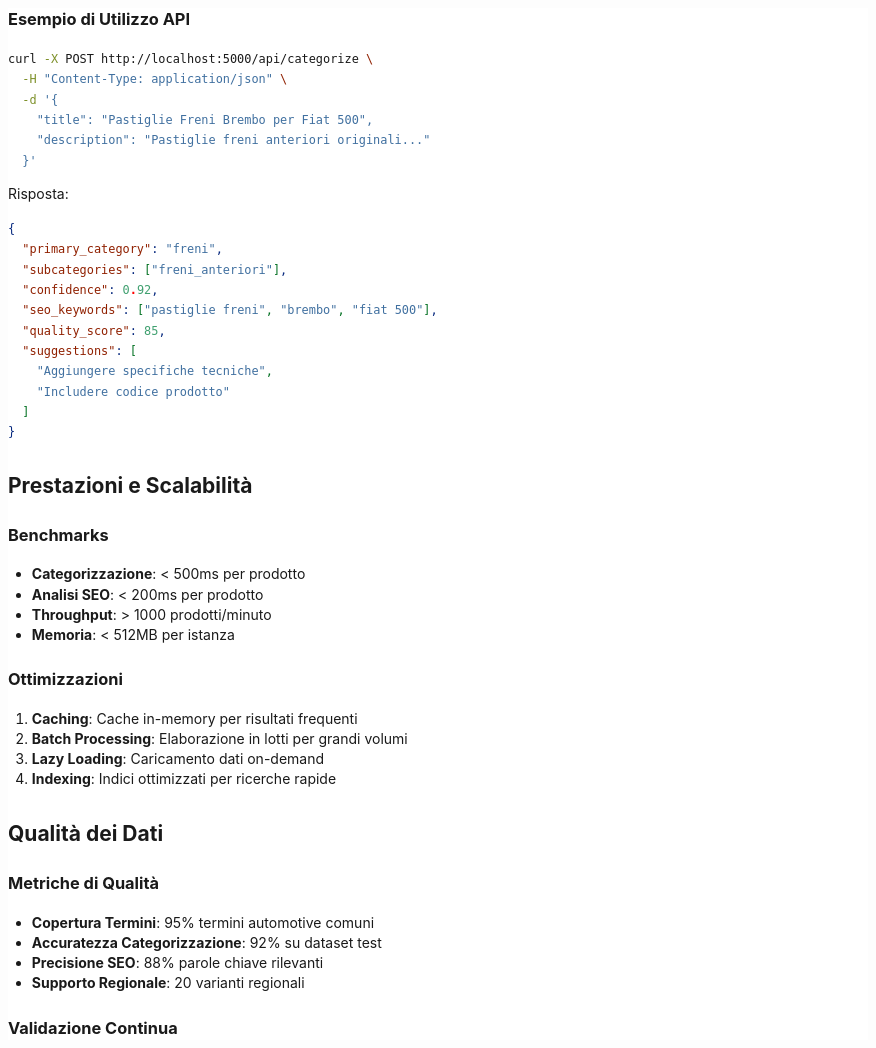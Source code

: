 ### Esempio di Utilizzo API

```bash
curl -X POST http://localhost:5000/api/categorize \
  -H "Content-Type: application/json" \
  -d '{
    "title": "Pastiglie Freni Brembo per Fiat 500",
    "description": "Pastiglie freni anteriori originali..."
  }'
```

Risposta:
```json
{
  "primary_category": "freni",
  "subcategories": ["freni_anteriori"],
  "confidence": 0.92,
  "seo_keywords": ["pastiglie freni", "brembo", "fiat 500"],
  "quality_score": 85,
  "suggestions": [
    "Aggiungere specifiche tecniche",
    "Includere codice prodotto"
  ]
}
```

## Prestazioni e Scalabilità

### Benchmarks

- **Categorizzazione**: < 500ms per prodotto
- **Analisi SEO**: < 200ms per prodotto
- **Throughput**: > 1000 prodotti/minuto
- **Memoria**: < 512MB per istanza

### Ottimizzazioni

1. **Caching**: Cache in-memory per risultati frequenti
2. **Batch Processing**: Elaborazione in lotti per grandi volumi
3. **Lazy Loading**: Caricamento dati on-demand
4. **Indexing**: Indici ottimizzati per ricerche rapide

## Qualità dei Dati

### Metriche di Qualità

- **Copertura Termini**: 95% termini automotive comuni
- **Accuratezza Categorizzazione**: 92% su dataset test
- **Precisione SEO**: 88% parole chiave rilevanti
- **Supporto Regionale**: 20 varianti regionali

### Validazione Continua
